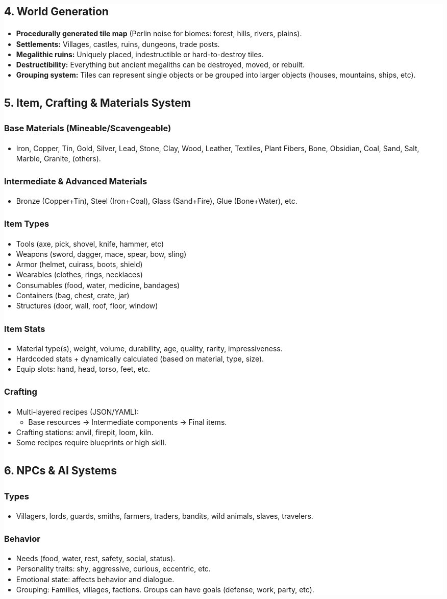 ## 4. World Generation

- **Procedurally generated tile map** (Perlin noise for biomes: forest, hills, rivers, plains).
- **Settlements:** Villages, castles, ruins, dungeons, trade posts.
- **Megalithic ruins:** Uniquely placed, indestructible or hard-to-destroy tiles.
- **Destructibility:** Everything but ancient megaliths can be destroyed, moved, or rebuilt.
- **Grouping system:** Tiles can represent single objects or be grouped into larger objects (houses, mountains, ships, etc).

## 5. Item, Crafting & Materials System

### Base Materials (Mineable/Scavengeable)
- Iron, Copper, Tin, Gold, Silver, Lead, Stone, Clay, Wood, Leather, Textiles, Plant Fibers, Bone, Obsidian, Coal, Sand, Salt, Marble, Granite, (others).

### Intermediate & Advanced Materials
- Bronze (Copper+Tin), Steel (Iron+Coal), Glass (Sand+Fire), Glue (Bone+Water), etc.

### Item Types
- Tools (axe, pick, shovel, knife, hammer, etc)
- Weapons (sword, dagger, mace, spear, bow, sling)
- Armor (helmet, cuirass, boots, shield)
- Wearables (clothes, rings, necklaces)
- Consumables (food, water, medicine, bandages)
- Containers (bag, chest, crate, jar)
- Structures (door, wall, roof, floor, window)

### Item Stats
- Material type(s), weight, volume, durability, age, quality, rarity, impressiveness.
- Hardcoded stats + dynamically calculated (based on material, type, size).
- Equip slots: hand, head, torso, feet, etc.

### Crafting
- Multi-layered recipes (JSON/YAML):
  - Base resources → Intermediate components → Final items.
- Crafting stations: anvil, firepit, loom, kiln.
- Some recipes require blueprints or high skill.

## 6. NPCs & AI Systems

### Types
- Villagers, lords, guards, smiths, farmers, traders, bandits, wild animals, slaves, travelers.

### Behavior
- Needs (food, water, rest, safety, social, status).
- Personality traits: shy, aggressive, curious, eccentric, etc.
- Emotional state: affects behavior and dialogue.
- Grouping: Families, villages, factions. Groups can have goals (defense, work, party, etc).
